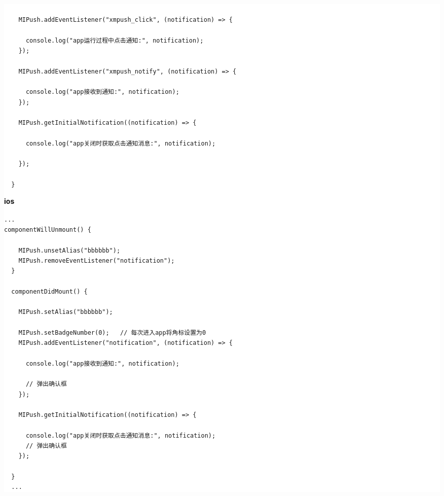 ```

    MIPush.addEventListener("xmpush_click", (notification) => {

      console.log("app运行过程中点击通知:", notification);
    });

    MIPush.addEventListener("xmpush_notify", (notification) => {

      console.log("app接收到通知:", notification);
    });

    MIPush.getInitialNotification((notification) => {

      console.log("app关闭时获取点击通知消息:", notification);

    });

  }
```

**ios**

```
...
componentWillUnmount() {

    MIPush.unsetAlias("bbbbbb");
    MIPush.removeEventListener("notification");
  }

  componentDidMount() {

    MIPush.setAlias("bbbbbb");

	MIPush.setBadgeNumber(0);   // 每次进入app将角标设置为0
    MIPush.addEventListener("notification", (notification) => {

      console.log("app接收到通知:", notification);
      
      // 弹出确认框
    });

    MIPush.getInitialNotification((notification) => {

      console.log("app关闭时获取点击通知消息:", notification);
	  // 弹出确认框
    });

  }
  ...
```
